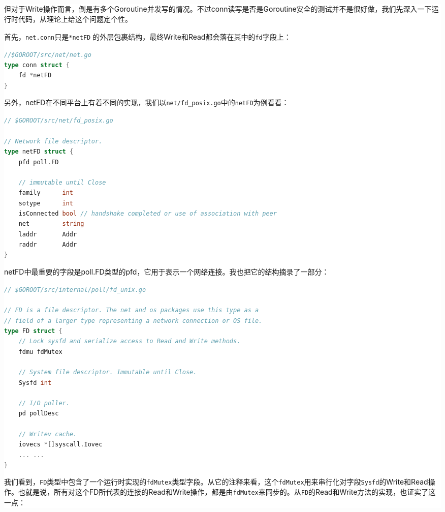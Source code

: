 但对于Write操作而言，倒是有多个Goroutine并发写的情况。不过conn读写是否是Goroutine安全的测试并不是很好做，我们先深入一下运行时代码，从理论上给这个问题定个性。

首先，`net.conn`只是`*netFD` 的外层包裹结构，最终Write和Read都会落在其中的`fd`字段上：

```go
//$GOROOT/src/net/net.go
type conn struct {
    fd *netFD
}
```

另外，netFD在不同平台上有着不同的实现，我们以`net/fd_posix.go`中的`netFD`为例看看：

```go
// $GOROOT/src/net/fd_posix.go

// Network file descriptor.
type netFD struct {
    pfd poll.FD 
    
    // immutable until Close
    family      int
    sotype      int
    isConnected bool // handshake completed or use of association with peer
    net         string
    laddr       Addr
    raddr       Addr
}  
```

netFD中最重要的字段是poll.FD类型的pfd，它用于表示一个网络连接。我也把它的结构摘录了一部分：

```go
// $GOROOT/src/internal/poll/fd_unix.go

// FD is a file descriptor. The net and os packages use this type as a
// field of a larger type representing a network connection or OS file.
type FD struct {
    // Lock sysfd and serialize access to Read and Write methods.
    fdmu fdMutex
    
    // System file descriptor. Immutable until Close.
    Sysfd int
    
    // I/O poller.
    pd pollDesc 

    // Writev cache.
    iovecs *[]syscall.Iovec
    ... ...    
}
```

我们看到，`FD`类型中包含了一个运行时实现的`fdMutex`类型字段。从它的注释来看，这个`fdMutex`用来串行化对字段`Sysfd`的Write和Read操作。也就是说，所有对这个FD所代表的连接的Read和Write操作，都是由`fdMutex`来同步的。从`FD`的Read和Write方法的实现，也证实了这一点：
